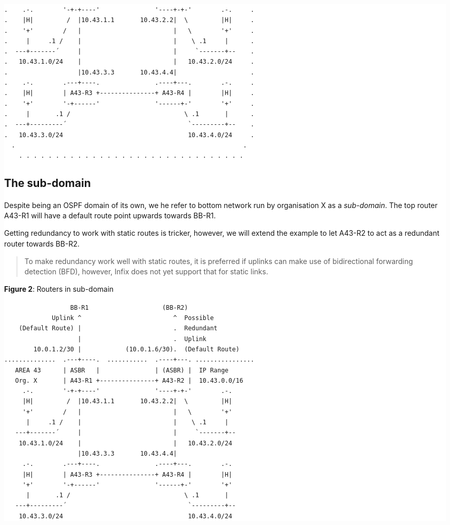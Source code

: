 ```
.    .-.        '-+-+----'               '----+-+-'        .-.     .
.    |H|         /  |10.43.1.1       10.43.2.2|  \         |H|     .
.    '+'        /   |                         |   \        '+'     .
.     |     .1 /    |                         |    \ .1     |      .
.  ---+-------´     |                         |     `-------+--    .
.   10.43.1.0/24    |                         |   10.43.2.0/24     .
.                   |10.43.3.3       10.43.4.4|                    .
.    .-.        .---+----.               .----+---.        .-.     .
.    |H|        | A43-R3 +---------------+ A43-R4 |        |H|     .
.    '+'        '-+------'               '------+-'        '+'     .
.     |       .1 /                               \ .1       |      .
.  ---+---------´                                 `---------+--    .
.   10.43.3.0/24                                  10.43.4.0/24     .
  .                                                              .
    . . . . . . . . . . . . . . . . . . . . . . . . . . . . . . . 
```

## The sub-domain

Despite being an OSPF domain of its own, we he refer to bottom network
run by organisation X as a *sub-domain*. The top router A43-R1 will
have a default route point upwards towards BB-R1. 

Getting redundancy to work with static routes is tricker, however, we
will extend the example to let A43-R2 to act as a redundant router
towards BB-R2.

> To make redundancy work well with static routes, it is preferred if
> uplinks can make use of bidirectional forwarding detection (BFD),
> however, Infix does not yet support that for static links.

<a name="fig2">**Figure 2**: Routers in sub-domain</a> 

```
                  BB-R1                    (BB-R2)
             Uplink ^                         ^  Possible
    (Default Route) |                         .  Redundant
	                |                         .  Uplink			
	    10.0.1.2/30 |            (10.0.1.6/30).  (Default Route)
..............  .---+----.  ...........  .----+---. ................
   AREA 43      | ASBR   |               | (ASBR) |  IP Range
   Org. X       | A43-R1 +---------------+ A43-R2 |  10.43.0.0/16
     .-.        '-+-+----'               '----+-+-'        .-.
     |H|         /  |10.43.1.1       10.43.2.2|  \         |H|
     '+'        /   |                         |   \        '+'
      |     .1 /    |                         |    \ .1     |
   ---+-------´     |                         |     `-------+--
    10.43.1.0/24    |                         |   10.43.2.0/24
                    |10.43.3.3       10.43.4.4|
     .-.        .---+----.               .----+---.        .-.
     |H|        | A43-R3 +---------------+ A43-R4 |        |H|
     '+'        '-+------'               '------+-'        '+'
      |       .1 /                               \ .1       |
   ---+---------´                                 `---------+--
    10.43.3.0/24                                  10.43.4.0/24
```
